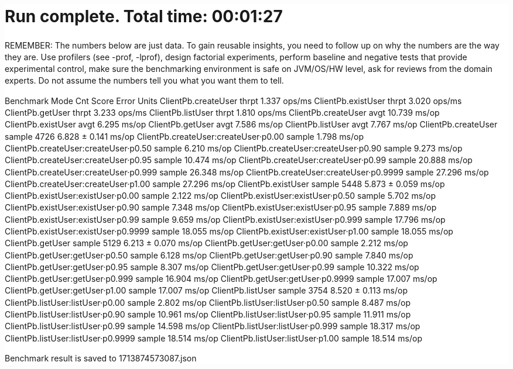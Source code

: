 # Run complete. Total time: 00:01:27

REMEMBER: The numbers below are just data. To gain reusable insights, you need to follow up on
why the numbers are the way they are. Use profilers (see -prof, -lprof), design factorial
experiments, perform baseline and negative tests that provide experimental control, make sure
the benchmarking environment is safe on JVM/OS/HW level, ask for reviews from the domain experts.
Do not assume the numbers tell you what you want them to tell.

Benchmark                                 Mode   Cnt   Score   Error   Units
ClientPb.createUser                      thrpt         1.337          ops/ms
ClientPb.existUser                       thrpt         3.020          ops/ms
ClientPb.getUser                         thrpt         3.233          ops/ms
ClientPb.listUser                        thrpt         1.810          ops/ms
ClientPb.createUser                       avgt        10.739           ms/op
ClientPb.existUser                        avgt         6.295           ms/op
ClientPb.getUser                          avgt         7.586           ms/op
ClientPb.listUser                         avgt         7.767           ms/op
ClientPb.createUser                     sample  4726   6.828 ± 0.141   ms/op
ClientPb.createUser:createUser·p0.00    sample         1.798           ms/op
ClientPb.createUser:createUser·p0.50    sample         6.210           ms/op
ClientPb.createUser:createUser·p0.90    sample         9.273           ms/op
ClientPb.createUser:createUser·p0.95    sample        10.474           ms/op
ClientPb.createUser:createUser·p0.99    sample        20.888           ms/op
ClientPb.createUser:createUser·p0.999   sample        26.348           ms/op
ClientPb.createUser:createUser·p0.9999  sample        27.296           ms/op
ClientPb.createUser:createUser·p1.00    sample        27.296           ms/op
ClientPb.existUser                      sample  5448   5.873 ± 0.059   ms/op
ClientPb.existUser:existUser·p0.00      sample         2.122           ms/op
ClientPb.existUser:existUser·p0.50      sample         5.702           ms/op
ClientPb.existUser:existUser·p0.90      sample         7.348           ms/op
ClientPb.existUser:existUser·p0.95      sample         7.889           ms/op
ClientPb.existUser:existUser·p0.99      sample         9.659           ms/op
ClientPb.existUser:existUser·p0.999     sample        17.796           ms/op
ClientPb.existUser:existUser·p0.9999    sample        18.055           ms/op
ClientPb.existUser:existUser·p1.00      sample        18.055           ms/op
ClientPb.getUser                        sample  5129   6.213 ± 0.070   ms/op
ClientPb.getUser:getUser·p0.00          sample         2.212           ms/op
ClientPb.getUser:getUser·p0.50          sample         6.128           ms/op
ClientPb.getUser:getUser·p0.90          sample         7.840           ms/op
ClientPb.getUser:getUser·p0.95          sample         8.307           ms/op
ClientPb.getUser:getUser·p0.99          sample        10.322           ms/op
ClientPb.getUser:getUser·p0.999         sample        16.904           ms/op
ClientPb.getUser:getUser·p0.9999        sample        17.007           ms/op
ClientPb.getUser:getUser·p1.00          sample        17.007           ms/op
ClientPb.listUser                       sample  3754   8.520 ± 0.113   ms/op
ClientPb.listUser:listUser·p0.00        sample         2.802           ms/op
ClientPb.listUser:listUser·p0.50        sample         8.487           ms/op
ClientPb.listUser:listUser·p0.90        sample        10.961           ms/op
ClientPb.listUser:listUser·p0.95        sample        11.911           ms/op
ClientPb.listUser:listUser·p0.99        sample        14.598           ms/op
ClientPb.listUser:listUser·p0.999       sample        18.317           ms/op
ClientPb.listUser:listUser·p0.9999      sample        18.514           ms/op
ClientPb.listUser:listUser·p1.00        sample        18.514           ms/op

Benchmark result is saved to 1713874573087.json
